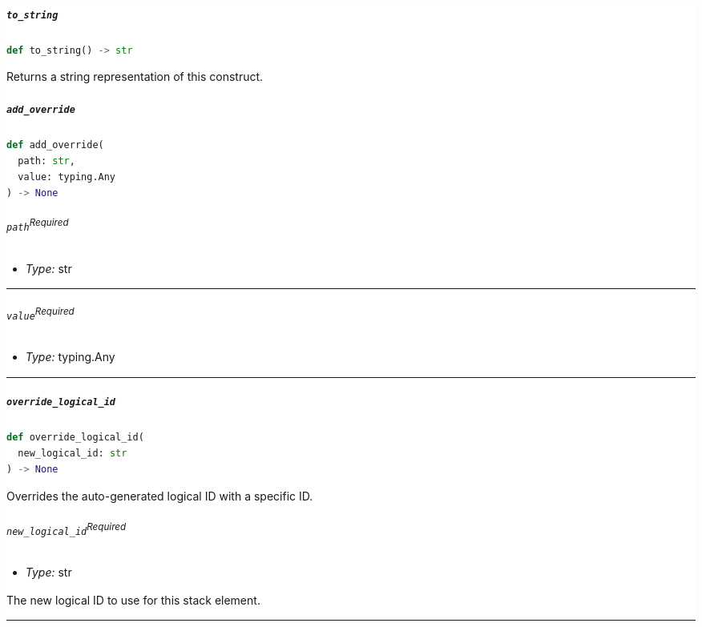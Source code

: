 
##### `to_string` <a name="to_string" id="@cdktf/provider-vsphere.virtualMachineClass.VirtualMachineClass.toString"></a>

```python
def to_string() -> str
```

Returns a string representation of this construct.

##### `add_override` <a name="add_override" id="@cdktf/provider-vsphere.virtualMachineClass.VirtualMachineClass.addOverride"></a>

```python
def add_override(
  path: str,
  value: typing.Any
) -> None
```

###### `path`<sup>Required</sup> <a name="path" id="@cdktf/provider-vsphere.virtualMachineClass.VirtualMachineClass.addOverride.parameter.path"></a>

- *Type:* str

---

###### `value`<sup>Required</sup> <a name="value" id="@cdktf/provider-vsphere.virtualMachineClass.VirtualMachineClass.addOverride.parameter.value"></a>

- *Type:* typing.Any

---

##### `override_logical_id` <a name="override_logical_id" id="@cdktf/provider-vsphere.virtualMachineClass.VirtualMachineClass.overrideLogicalId"></a>

```python
def override_logical_id(
  new_logical_id: str
) -> None
```

Overrides the auto-generated logical ID with a specific ID.

###### `new_logical_id`<sup>Required</sup> <a name="new_logical_id" id="@cdktf/provider-vsphere.virtualMachineClass.VirtualMachineClass.overrideLogicalId.parameter.newLogicalId"></a>

- *Type:* str

The new logical ID to use for this stack element.

---